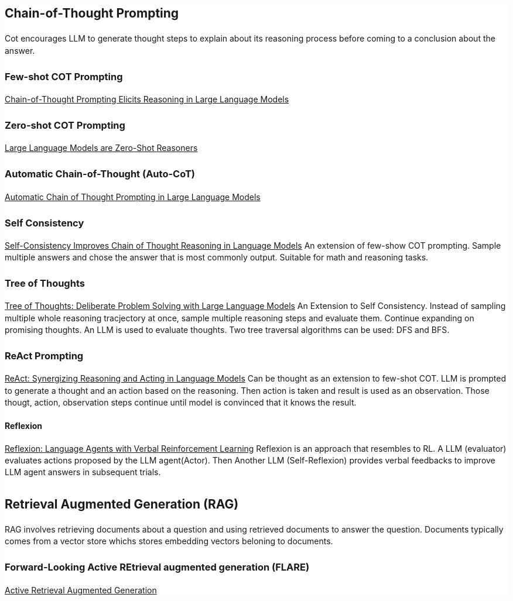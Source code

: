 ## Chain-of-Thought Prompting

Cot encourages LLM to generate thought steps to explain about its reasoning process before coming to a conclusion about the answer. 

### Few-shot COT Prompting
[Chain-of-Thought Prompting Elicits Reasoning in Large Language Models](https://arxiv.org/abs/2201.11903)

### Zero-shot COT Prompting
[Large Language Models are Zero-Shot Reasoners](https://arxiv.org/abs/2205.11916)

### Automatic Chain-of-Thought (Auto-CoT)
[Automatic Chain of Thought Prompting in Large Language Models](https://arxiv.org/abs/2210.03493)

### Self Consistency
[Self-Consistency Improves Chain of Thought Reasoning in Language Models](https://arxiv.org/abs/2203.11171)
An extension of few-show COT prompting. Sample multiple answers and chose the answer that is most commonly output. Suitable for math and reasoning tasks.

### Tree of Thoughts 
[Tree of Thoughts: Deliberate Problem Solving with Large Language Models](https://arxiv.org/abs/2305.10601)
An Extension to Self Consistency. Instead of sampling multiple whole reasoning tracjectory at once, sample multiple reasoning steps and evaluate them. Continue expanding on promising thoughts. An LLM is used to evaluate thoughts. Two tree traversal algorithms can be used: DFS and BFS.

### ReAct Prompting
[ReAct: Synergizing Reasoning and Acting in Language Models](https://arxiv.org/abs/2210.03629)
Can be thought as an extension to few-shot COT. LLM is prompted to generate a thought and an action based on the reasoning. Then action is taken and result is used as an observation. Those thougt, action, observation steps continue until model is convinced that it knows the result.  

#### Reflexion
[Reflexion: Language Agents with Verbal Reinforcement Learning](https://arxiv.org/pdf/2303.11366.pdf)
 Reflexion is an approach that resembles to RL. A LLM (evaluator) evaluates actions proposed by the LLM agent(Actor). Then Another LLM (Self-Reflexion) provides verbal feedbacks to improve LLM agent answers in subsequent trials.


## Retrieval Augmented Generation (RAG)

RAG involves retrieving documents about a question and using retrieved documents to answer the question. Documents typically comes from a vector store whichs stores embedding vectors beloning to documents.

### Forward-Looking Active REtrieval augmented generation (FLARE)
[Active Retrieval Augmented Generation](https://arxiv.org/pdf/2305.06983.pdf)
